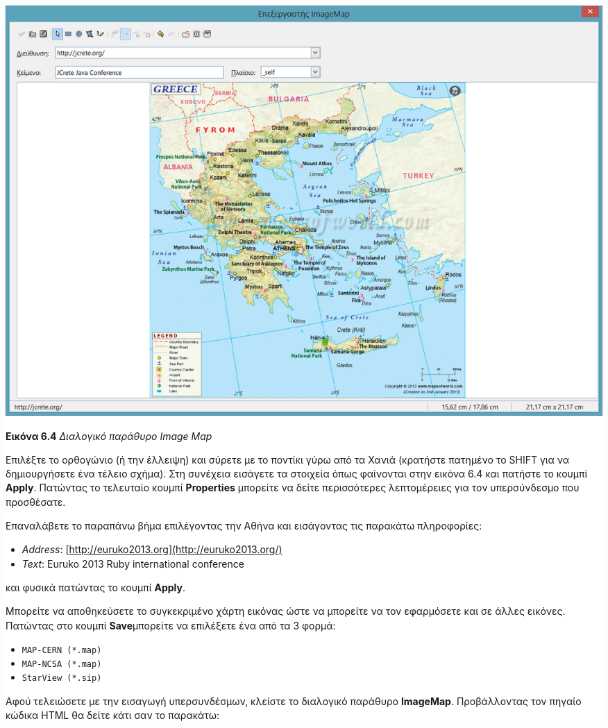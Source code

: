 ![](/assets/chap6/Fig4.png)

**Εικόνα 6.4** _Διαλογικό παράθυρο_ _Image Map_

Επιλέξτε το ορθογώνιο \(ή την έλλειψη\) και σύρετε με το ποντίκι γύρω από τα Χανιά \(κρατήστε πατημένο το SHIFT για να δημιουργήσετε ένα τέλειο σχήμα\). Στη συνέχεια εισάγετε τα στοιχεία όπως φαίνονται στην εικόνα 6.4 και πατήστε το κουμπί **Apply**. Πατώντας το τελευταίο κουμπί **Properties** μπορείτε να δείτε περισσότερες λεπτομέρειες για τον υπερσύνδεσμο που προσθέσατε.

Επαναλάβετε το παραπάνω βήμα επιλέγοντας την Αθήνα και εισάγοντας τις παρακάτω πληροφορίες:

* _Address_: [http://euruko2013.org](http://euruko2013.org/)
* _Text_: Euruko 2013 Ruby international conference

και φυσικά πατώντας το κουμπί **Apply**.

Μπορείτε να αποθηκεύσετε το συγκεκριμένο χάρτη εικόνας ώστε να μπορείτε να τον εφαρμόσετε και σε άλλες εικόνες. Πατώντας στο κουμπί **Save**μπορείτε να επιλέξετε ένα από τα 3 φορμά:

* `MAP-CERN (*.map)`
* `MAP-NCSA (*.map)`
* `StarView (*.sip)`

Αφού τελειώσετε με την εισαγωγή υπερσυνδέσμων, κλείστε το διαλογικό παράθυρο **ImageMap**. Προβάλλοντας τον πηγαίο κώδικα HTML θα δείτε κάτι σαν το παρακάτω:
